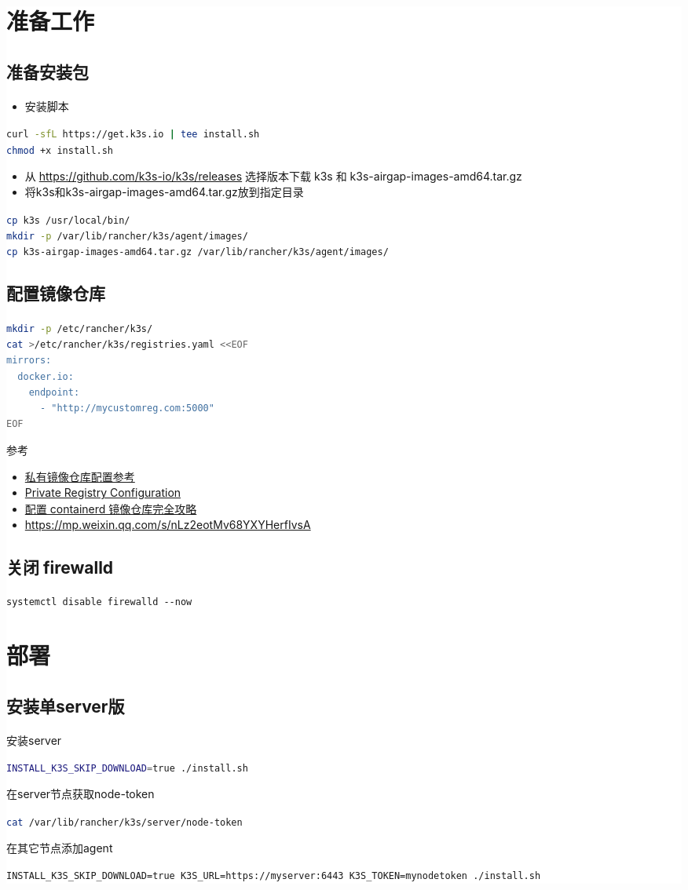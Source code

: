 # 准备工作

## 准备安装包
+ 安装脚本
```sh
curl -sfL https://get.k3s.io | tee install.sh
chmod +x install.sh
```
+ 从 https://github.com/k3s-io/k3s/releases 选择版本下载 k3s 和 k3s-airgap-images-amd64.tar.gz
+ 将k3s和k3s-airgap-images-amd64.tar.gz放到指定目录
```sh
cp k3s /usr/local/bin/
mkdir -p /var/lib/rancher/k3s/agent/images/
cp k3s-airgap-images-amd64.tar.gz /var/lib/rancher/k3s/agent/images/
```

## 配置镜像仓库
```sh
mkdir -p /etc/rancher/k3s/
cat >/etc/rancher/k3s/registries.yaml <<EOF
mirrors:
  docker.io:
    endpoint:
      - "http://mycustomreg.com:5000"
EOF
```
参考
+ [私有镜像仓库配置参考](https://docs.rancher.cn/docs/k3s/installation/private-registry/_index)
+ [Private Registry Configuration](https://rancher.com/docs/k3s/latest/en/installation/private-registry/)
+ [配置 containerd 镜像仓库完全攻略](https://www.infoq.cn/article/JIZyuP2Sl30kKfQJfblw)
+ https://mp.weixin.qq.com/s/nLz2eotMv68YXYHerfIvsA

## 关闭 firewalld
```
systemctl disable firewalld --now
```

# 部署

## 安装单server版
安装server
```sh
INSTALL_K3S_SKIP_DOWNLOAD=true ./install.sh
```
在server节点获取node-token
```sh
cat /var/lib/rancher/k3s/server/node-token
```
在其它节点添加agent
```
INSTALL_K3S_SKIP_DOWNLOAD=true K3S_URL=https://myserver:6443 K3S_TOKEN=mynodetoken ./install.sh
```

